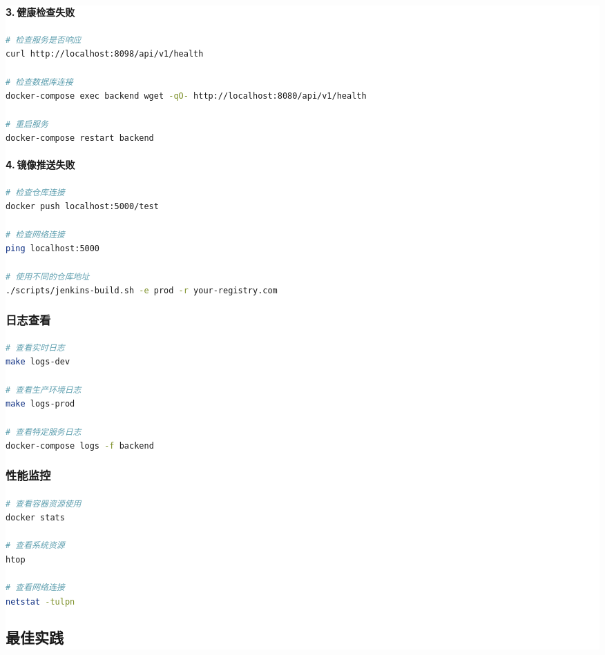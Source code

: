 #### 3. 健康检查失败

```bash
# 检查服务是否响应
curl http://localhost:8098/api/v1/health

# 检查数据库连接
docker-compose exec backend wget -qO- http://localhost:8080/api/v1/health

# 重启服务
docker-compose restart backend
```

#### 4. 镜像推送失败

```bash
# 检查仓库连接
docker push localhost:5000/test

# 检查网络连接
ping localhost:5000

# 使用不同的仓库地址
./scripts/jenkins-build.sh -e prod -r your-registry.com
```

### 日志查看

```bash
# 查看实时日志
make logs-dev

# 查看生产环境日志
make logs-prod

# 查看特定服务日志
docker-compose logs -f backend
```

### 性能监控

```bash
# 查看容器资源使用
docker stats

# 查看系统资源
htop

# 查看网络连接
netstat -tulpn
```

## 最佳实践
